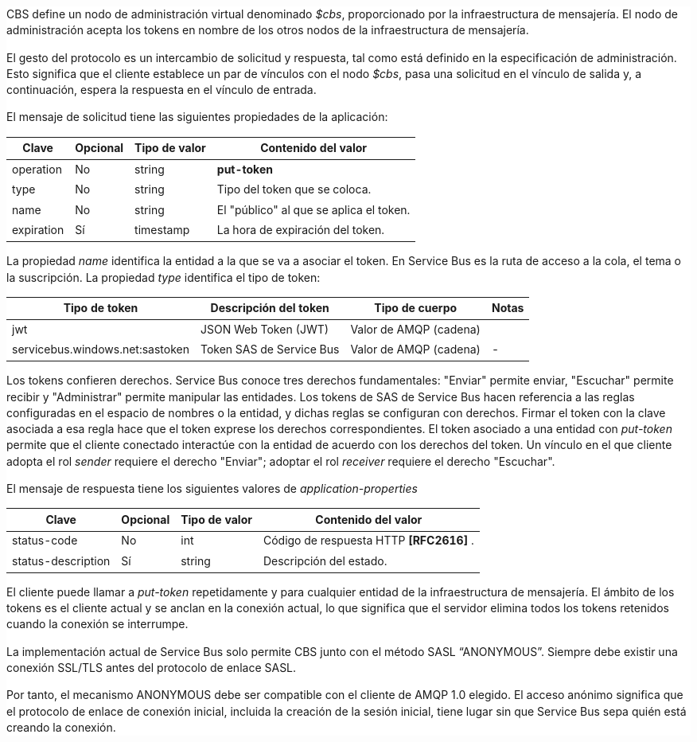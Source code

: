 CBS define un nodo de administración virtual denominado *$cbs*, proporcionado por la infraestructura de mensajería. El nodo de administración acepta los tokens en nombre de los otros nodos de la infraestructura de mensajería.

El gesto del protocolo es un intercambio de solicitud y respuesta, tal como está definido en la especificación de administración. Esto significa que el cliente establece un par de vínculos con el nodo *$cbs*, pasa una solicitud en el vínculo de salida y, a continuación, espera la respuesta en el vínculo de entrada.

El mensaje de solicitud tiene las siguientes propiedades de la aplicación:

| Clave | Opcional | Tipo de valor | Contenido del valor |
| --- | --- | --- | --- |
| operation |No |string |**put-token** |
| type |No |string |Tipo del token que se coloca. |
| name |No |string |El "público" al que se aplica el token. |
| expiration |Sí |timestamp |La hora de expiración del token. |

La propiedad *name* identifica la entidad a la que se va a asociar el token. En Service Bus es la ruta de acceso a la cola, el tema o la suscripción. La propiedad *type* identifica el tipo de token:

| Tipo de token | Descripción del token | Tipo de cuerpo | Notas |
| --- | --- | --- | --- |
| jwt |JSON Web Token (JWT) |Valor de AMQP (cadena) | |
| servicebus.windows.net:sastoken |Token SAS de Service Bus |Valor de AMQP (cadena) |- |

Los tokens confieren derechos. Service Bus conoce tres derechos fundamentales: "Enviar" permite enviar, "Escuchar" permite recibir y "Administrar" permite manipular las entidades. Los tokens de SAS de Service Bus hacen referencia a las reglas configuradas en el espacio de nombres o la entidad, y dichas reglas se configuran con derechos. Firmar el token con la clave asociada a esa regla hace que el token exprese los derechos correspondientes. El token asociado a una entidad con *put-token* permite que el cliente conectado interactúe con la entidad de acuerdo con los derechos del token. Un vínculo en el que cliente adopta el rol *sender* requiere el derecho "Enviar"; adoptar el rol *receiver* requiere el derecho "Escuchar".

El mensaje de respuesta tiene los siguientes valores de *application-properties*

| Clave | Opcional | Tipo de valor | Contenido del valor |
| --- | --- | --- | --- |
| status-code |No |int |Código de respuesta HTTP **[RFC2616]** . |
| status-description |Sí |string |Descripción del estado. |

El cliente puede llamar a *put-token* repetidamente y para cualquier entidad de la infraestructura de mensajería. El ámbito de los tokens es el cliente actual y se anclan en la conexión actual, lo que significa que el servidor elimina todos los tokens retenidos cuando la conexión se interrumpe.

La implementación actual de Service Bus solo permite CBS junto con el método SASL “ANONYMOUS”. Siempre debe existir una conexión SSL/TLS antes del protocolo de enlace SASL.

Por tanto, el mecanismo ANONYMOUS debe ser compatible con el cliente de AMQP 1.0 elegido. El acceso anónimo significa que el protocolo de enlace de conexión inicial, incluida la creación de la sesión inicial, tiene lugar sin que Service Bus sepa quién está creando la conexión.


[this video course]: https://www.youtube.com/playlist?list=PLmE4bZU0qx-wAP02i0I7PJWvDWoCytEjD
[1]: ./media/service-bus-amqp-protocol-guide/amqp1.png
[2]: ./media/service-bus-amqp-protocol-guide/amqp2.png
[3]: ./media/service-bus-amqp-protocol-guide/amqp3.png
[4]: ./media/service-bus-amqp-protocol-guide/amqp4.png